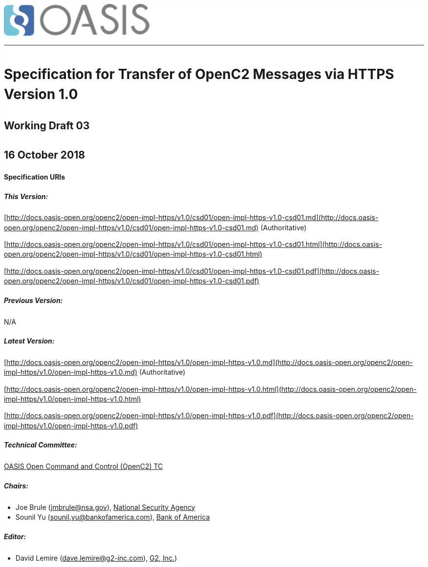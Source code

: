 ![OASIS Logo](image_0.png)

---

# Specification for Transfer of OpenC2 Messages via HTTPS Version 1.0
## Working Draft 03
## 16 October 2018
#### Specification URIs
##### This Version:
[http://docs.oasis-open.org/openc2/open-impl-https/v1.0/csd01/open-impl-https-v1.0-csd01.md](http://docs.oasis-open.org/openc2/open-impl-https/v1.0/csd01/open-impl-https-v1.0-csd01.md) (Authoritative)

[http://docs.oasis-open.org/openc2/open-impl-https/v1.0/csd01/open-impl-https-v1.0-csd01.html](http://docs.oasis-open.org/openc2/open-impl-https/v1.0/csd01/open-impl-https-v1.0-csd01.html)

[http://docs.oasis-open.org/openc2/open-impl-https/v1.0/csd01/open-impl-https-v1.0-csd01.pdf](http://docs.oasis-open.org/openc2/open-impl-https/v1.0/csd01/open-impl-https-v1.0-csd01.pdf)

##### Previous Version:
N/A

##### Latest Version:
[http://docs.oasis-open.org/openc2/open-impl-https/v1.0/open-impl-https-v1.0.md](http://docs.oasis-open.org/openc2/open-impl-https/v1.0/open-impl-https-v1.0.md) (Authoritative)

[http://docs.oasis-open.org/openc2/open-impl-https/v1.0/open-impl-https-v1.0.html](http://docs.oasis-open.org/openc2/open-impl-https/v1.0/open-impl-https-v1.0.html)

[http://docs.oasis-open.org/openc2/open-impl-https/v1.0/open-impl-https-v1.0.pdf](http://docs.oasis-open.org/openc2/open-impl-https/v1.0/open-impl-https-v1.0.pdf)

##### Technical Committee:
[OASIS Open Command and Control (OpenC2) TC](https://www.oasis-open.org/committees/openc2/)

##### Chairs:
* Joe Brule ([jmbrule@nsa.gov](mailto:jmbrule@nsa.gov)), [National Security Agency](https://www.nsa.gov/)
* Sounil Yu ([sounil.yu@bankofamerica.com](mailto:sounil.yu@bankofamerica.com)), [Bank of America](http://www.bankofamerica.com/)

##### Editor:
* David Lemire ([dave.lemire@g2-inc.com](mailto:dave.lemire@g2-inc.com)), [G2, Inc.](http://www.g2-inc.com/))
